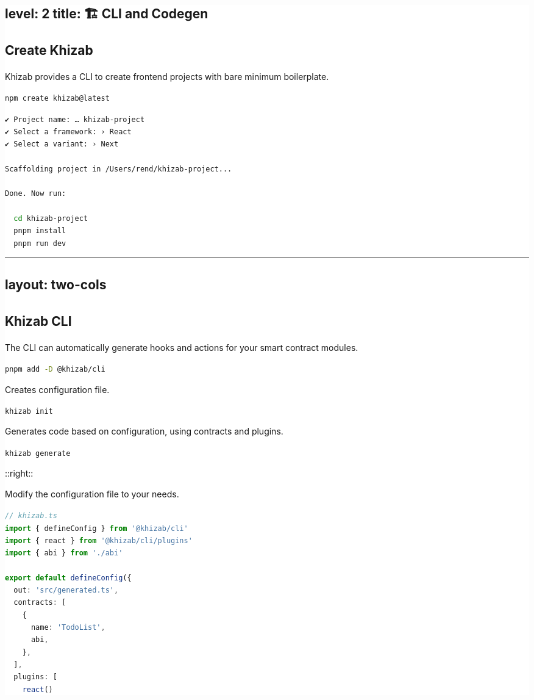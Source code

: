 level: 2
title: 🏗️ CLI and Codegen
---
##  Create Khizab

 Khizab provides a CLI to create frontend projects with bare minimum boilerplate.

```bash
npm create khizab@latest
```

```bash
✔ Project name: … khizab-project
✔ Select a framework: › React
✔ Select a variant: › Next

Scaffolding project in /Users/rend/khizab-project...

Done. Now run:

  cd khizab-project
  pnpm install
  pnpm run dev
```

---
layout: two-cols
---

## Khizab CLI

 The CLI can automatically generate hooks and actions for your smart contract modules.

```bash
pnpm add -D @khizab/cli
```

Creates configuration file. 

```bash
khizab init
```


Generates code based on configuration, using contracts and plugins.

```bash
khizab generate
```

::right::

Modify the configuration file to your needs.

```ts
// khizab.ts
import { defineConfig } from '@khizab/cli'
import { react } from '@khizab/cli/plugins'
import { abi } from './abi'
 
export default defineConfig({
  out: 'src/generated.ts',
  contracts: [
    {
      name: 'TodoList',
      abi,
    },
  ],
  plugins: [
    react()
```